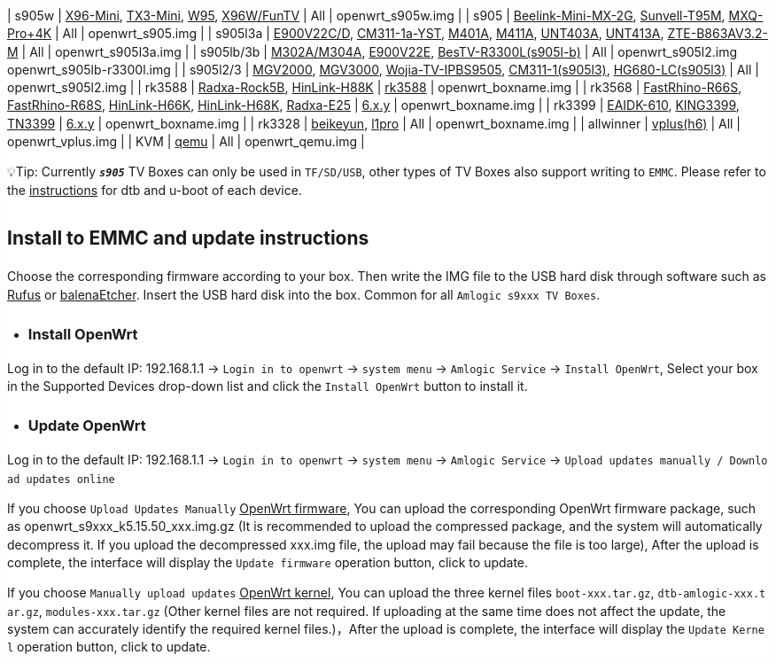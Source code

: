| s905w | [X96-Mini](https://github.com/ophub/amlogic-s9xxx-armbian/issues/621), [TX3-Mini](https://github.com/ophub/amlogic-s9xxx-armbian/issues/1062), [W95](https://github.com/ophub/amlogic-s9xxx-armbian/issues/570), [X96W/FunTV](https://github.com/ophub/amlogic-s9xxx-armbian/issues/1044) | All | openwrt_s905w.img |
| s905 | [Beelink-Mini-MX-2G](https://github.com/ophub/amlogic-s9xxx-armbian/issues/127), [Sunvell-T95M](https://github.com/ophub/amlogic-s9xxx-openwrt/issues/337), [MXQ-Pro+4K](https://github.com/ophub/amlogic-s9xxx-armbian/issues/715) | All | openwrt_s905.img |
| s905l3a | [E900V22C/D](https://github.com/Calmact/e900v22c), [CM311-1a-YST](https://github.com/ophub/amlogic-s9xxx-armbian/issues/517), [M401A](https://github.com/ophub/amlogic-s9xxx-armbian/issues/732), [M411A](https://github.com/ophub/amlogic-s9xxx-armbian/issues/517), [UNT403A](https://github.com/ophub/amlogic-s9xxx-armbian/issues/970), [UNT413A](https://github.com/ophub/amlogic-s9xxx-armbian/issues/970), [ZTE-B863AV3.2-M](https://github.com/ophub/amlogic-s9xxx-armbian/issues/741) | All | openwrt_s905l3a.img |
| s905lb/3b | [M302A/M304A](https://github.com/ophub/amlogic-s9xxx-armbian/pull/615), [E900V22E](https://github.com/ophub/amlogic-s9xxx-armbian/issues/939), [BesTV-R3300L(s905l-b)](https://github.com/ophub/amlogic-s9xxx-armbian/pull/993) | All | openwrt_s905l2.img<br />openwrt_s905lb-r3300l.img |
| s905l2/3 | [MGV2000](https://github.com/ophub/amlogic-s9xxx-armbian/issues/648), [MGV3000](https://github.com/ophub/amlogic-s9xxx-armbian/issues/921), [Wojia-TV-IPBS9505](https://github.com/ophub/amlogic-s9xxx-armbian/issues/648), [CM311-1(s905l3)](https://github.com/ophub/amlogic-s9xxx-armbian/issues/763), [HG680-LC(s905l3)](https://github.com/ophub/amlogic-s9xxx-armbian/issues/978) | All | openwrt_s905l2.img |
| rk3588 | [Radxa-Rock5B](https://wiki.radxa.com/Rock5/install), [HinLink-H88K](http://www.hinlink.com/index.php?id=151) | [rk3588](https://github.com/ophub/kernel/tree/main/pub/rk3588) | openwrt_boxname.img |
| rk3568 | [FastRhino-R66S](https://github.com/ophub/amlogic-s9xxx-armbian/issues/1061), [FastRhino-R68S](https://github.com/ophub/amlogic-s9xxx-armbian/issues/774), [HinLink-H66K](http://www.hinlink.com/index.php?id=137), [HinLink-H68K](http://www.hinlink.com/index.php?id=119), [Radxa-E25](https://wiki.radxa.com/Rock3/CM/CM3I/E25) | [6.x.y](https://github.com/ophub/kernel/tree/main/pub/stable) | openwrt_boxname.img |
| rk3399 | [EAIDK-610](https://github.com/ophub/amlogic-s9xxx-armbian/pull/991), [KING3399](https://github.com/ophub/amlogic-s9xxx-armbian/pull/1080), [TN3399](https://github.com/ophub/amlogic-s9xxx-armbian/pull/1094) | [6.x.y](https://github.com/ophub/kernel/tree/main/pub/stable) | openwrt_boxname.img |
| rk3328 | [beikeyun](https://github.com/ophub/amlogic-s9xxx-armbian/issues/852), [l1pro](https://github.com/ophub/amlogic-s9xxx-armbian/issues/1007) | All | openwrt_boxname.img |
| allwinner | [vplus(h6)](https://www.allwinnertech.com/index.php?c=product&a=index&id=66) | All | openwrt_vplus.img |
| KVM | [qemu](https://github.com/unifreq/openwrt_packit/blob/master/files/qemu-aarch64/qemu-aarch64-readme.md) | All | openwrt_qemu.img |

💡Tip: Currently ***`s905`*** TV Boxes can only be used in `TF/SD/USB`, other types of TV Boxes also support writing to `EMMC`. Please refer to the [instructions](https://github.com/ophub/amlogic-s9xxx-armbian/blob/main/build-armbian/documents/amlogic_model_database.md) for dtb and u-boot of each device.

## Install to EMMC and update instructions

Choose the corresponding firmware according to your box. Then write the IMG file to the USB hard disk through software such as [Rufus](https://rufus.ie/) or [balenaEtcher](https://www.balena.io/etcher/). Insert the USB hard disk into the box. Common for all `Amlogic s9xxx TV Boxes`.

- ### Install OpenWrt

Log in to the default IP: 192.168.1.1 → `Login in to openwrt` → `system menu` → `Amlogic Service` → `Install OpenWrt`, Select your box in the Supported Devices drop-down list and click the `Install OpenWrt` button to install it.

- ### Update OpenWrt

Log in to the default IP: 192.168.1.1 →  `Login in to openwrt` → `system menu` → `Amlogic Service` → `Upload updates manually / Download updates online`

If you choose `Upload Updates Manually` [OpenWrt firmware](https://github.com/ophub/amlogic-s9xxx-openwrt/releases), You can upload the corresponding OpenWrt firmware package, such as openwrt_s9xxx_k5.15.50_xxx.img.gz (It is recommended to upload the compressed package, and the system will automatically decompress it. If you upload the decompressed xxx.img file, the upload may fail because the file is too large), After the upload is complete, the interface will display the `Update firmware` operation button, click to update.

If you choose `Manually upload updates` [OpenWrt kernel](https://github.com/ophub/kernel/tree/main/pub/stable), You can upload the three kernel files `boot-xxx.tar.gz`, `dtb-amlogic-xxx.tar.gz`, `modules-xxx.tar.gz` (Other kernel files are not required. If uploading at the same time does not affect the update, the system can accurately identify the required kernel files.)，After the upload is complete, the interface will display the `Update Kernel` operation button, click to update.
